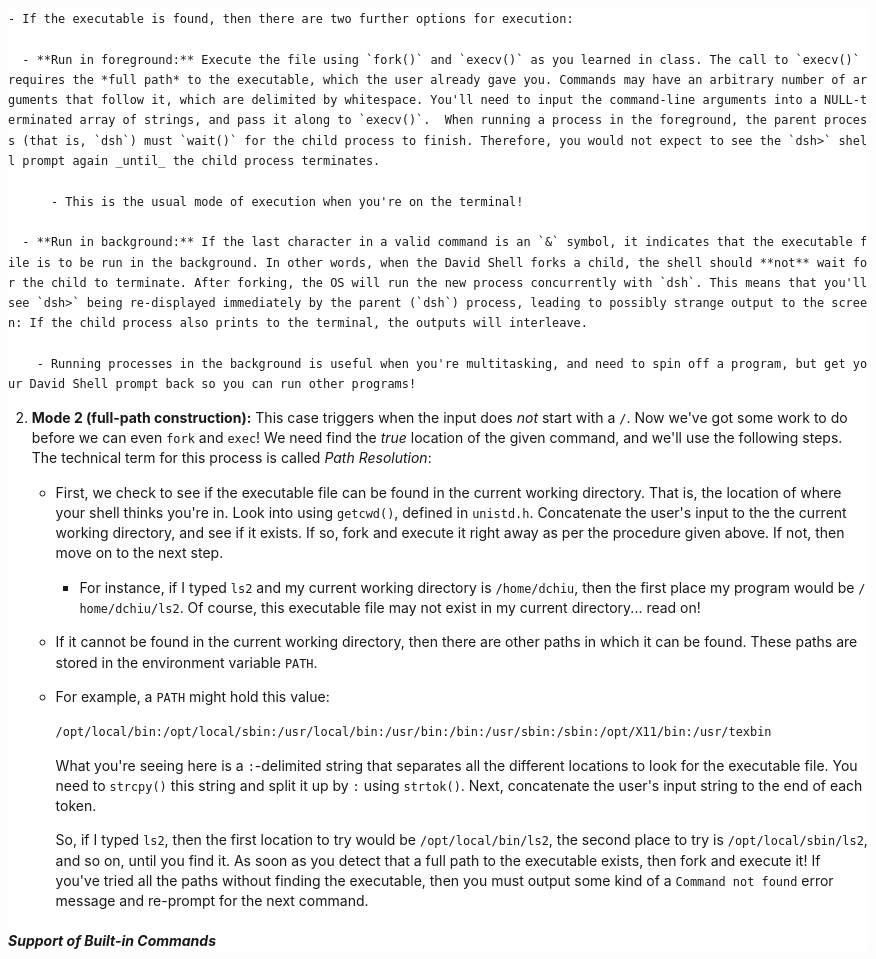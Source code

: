     - If the executable is found, then there are two further options for execution:

      - **Run in foreground:** Execute the file using `fork()` and `execv()` as you learned in class. The call to `execv()` requires the *full path* to the executable, which the user already gave you. Commands may have an arbitrary number of arguments that follow it, which are delimited by whitespace. You'll need to input the command-line arguments into a NULL-terminated array of strings, and pass it along to `execv()`.  When running a process in the foreground, the parent process (that is, `dsh`) must `wait()` for the child process to finish. Therefore, you would not expect to see the `dsh>` shell prompt again _until_ the child process terminates.

          - This is the usual mode of execution when you're on the terminal!

      - **Run in background:** If the last character in a valid command is an `&` symbol, it indicates that the executable file is to be run in the background. In other words, when the David Shell forks a child, the shell should **not** wait for the child to terminate. After forking, the OS will run the new process concurrently with `dsh`. This means that you'll see `dsh>` being re-displayed immediately by the parent (`dsh`) process, leading to possibly strange output to the screen: If the child process also prints to the terminal, the outputs will interleave.

        - Running processes in the background is useful when you're multitasking, and need to spin off a program, but get your David Shell prompt back so you can run other programs!

2.  **Mode 2 (full-path construction):** This case triggers when the input does _not_ start with a `/`. Now we've got some work to do before we can even `fork` and `exec`! We need find the _true_ location of the given command, and we'll use the following steps. The technical term for this process is called *Path Resolution*:

    - First, we check to see if the executable file can be found in the current working directory. That is, the location of where your shell thinks you're in. Look into using `getcwd()`, defined in `unistd.h`. Concatenate the user's input to the  the current working directory, and see if it exists. If so, fork and execute it right away as per the procedure given above. If not, then move on to the next step.
      
      - For instance, if I typed `ls2` and my current working directory is `/home/dchiu`, then the first place my program would be `/home/dchiu/ls2`. Of course, this executable file may not exist in my current directory... read on!

    - If it cannot be found in the current working directory, then there are other paths in which it can be found. These paths are stored in the environment variable `PATH`.

    - For example, a `PATH` might hold this value:
      ```
      /opt/local/bin:/opt/local/sbin:/usr/local/bin:/usr/bin:/bin:/usr/sbin:/sbin:/opt/X11/bin:/usr/texbin
      ```
      What you're seeing here is a `:`-delimited string that separates all the different locations to look for the executable file. You need to `strcpy()` this string and split it up by `:` using `strtok()`. Next, concatenate the user's input string to the end of each token. 
      
      So, if I typed `ls2`, then the first location to try would be `/opt/local/bin/ls2`, the second place to try is `/opt/local/sbin/ls2`, and so on, until you find it. As soon as you detect that a full path to the executable exists, then fork and execute it! If you've tried all the paths without finding the executable, then you must output some kind of a `Command not found` error message and re-prompt for the next command.

##### Support of Built-in Commands
